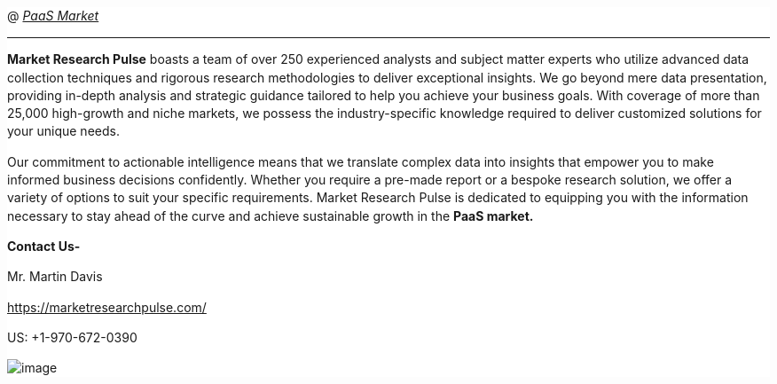 @&nbsp;<em><a href="https://marketresearchpulse.com/report/88147/paas-market?utm_source=Linkedin&utm_medium=030">PaaS Market</a></em></strong></p></blockquote><hr /><p><strong>Market Research Pulse</strong> boasts a team of over 250 experienced analysts and subject matter experts who utilize advanced data collection techniques and rigorous research methodologies to deliver exceptional insights. We go beyond mere data presentation, providing in-depth analysis and strategic guidance tailored to help you achieve your business goals. With coverage of more than 25,000 high-growth and niche markets, we possess the industry-specific knowledge required to deliver customized solutions for your unique needs.</p><p>Our commitment to actionable intelligence means that we translate complex data into insights that empower you to make informed business decisions confidently. Whether you require a pre-made report or a bespoke research solution, we offer a variety of options to suit your specific requirements. Market Research Pulse is dedicated to equipping you with the information necessary to stay ahead of the curve and achieve sustainable growth in the <strong>PaaS market.</strong></p><p><strong>Contact Us-</strong></p><p>Mr. Martin Davis</p><p>https://marketresearchpulse.com/</p><p>US: +1-970-672-0390</p>
![image](https://github.com/user-attachments/assets/376a4ed8-ec16-4674-8e5c-f9b07acabb1f)
